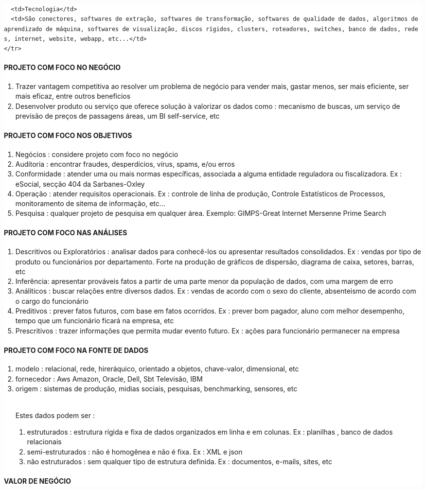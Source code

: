       <td>Tecnologia</td>
      <td>São conectores, softwares de extração, softwares de transformação, softwares de qualidade de dados, algoritmos de aprendizado de máquina, softwares de visualização, discos rígidos, clusters, roteadores, switches, banco de dados, redes, internet, website, webapp, etc...</td>
    </tr>
  </table>
</div>
<h4>PROJETO COM FOCO NO NEGÓCIO</h4>
<p>
  <ol>
    <li>Trazer vantagem competitiva ao resolver um problema de negócio para vender mais, gastar menos, ser mais eficiente, ser mais eficaz, entre outros benefícios</li>
    <li>Desenvolver produto ou serviço que oferece solução à valorizar os dados como : mecanismo de buscas, um serviço de previsão de preços de passagens áreas, um BI self-service, etc</li>
  </ol>
</p>
<h4>PROJETO COM FOCO NOS OBJETIVOS</h4>
<p>
  <ol>
    <li>Negócios : considere projeto com foco no negócio</li>
    <li>Auditoria : encontrar fraudes, desperdícios, vírus, spams, e/ou erros</li>
    <li>Conformidade : atender uma ou mais normas específicas, associada a alguma entidade reguladora ou fiscalizadora. Ex : eSocial, secção 404 da Sarbanes-Oxley</li>
    <li>Operação : atender requisitos operacionais. Ex : controle de linha de produção, Controle Estatísticos de Processos, monitoramento de sitema de informação, etc...</li>
    <li>Pesquisa : qualquer projeto de pesquisa em qualquer área. Exemplo: GIMPS-Great Internet Mersenne Prime Search</li>
  </ol>
</p>
<h4>PROJETO COM FOCO NAS ANÁLISES</h4>
<p>
  <ol>
    <li>Descritivos ou Exploratórios : analisar dados para conhecê-los ou apresentar resultados consolidados. Ex : vendas por tipo de produto ou funcionários por departamento. Forte na produção de gráficos de dispersão, diagrama de caixa, setores, barras, etc</li>
    <li>Inferência: apresentar prováveis fatos a partir de uma parte menor da população de dados, com uma margem de erro</li>
    <li>Análiticos : buscar relações entre diversos dados. Ex : vendas de acordo com o sexo do cliente, absenteismo de acordo com o cargo do funcionário</li>
    <li>Preditivos : prever fatos futuros, com base em fatos ocorridos. Ex : prever bom pagador, aluno com melhor desempenho, tempo que um funcionário ficará na empresa, etc</li>
    <li>Prescritivos : trazer informações que permita mudar evento futuro. Ex : ações para funcionário permanecer na empresa</li>
  </ol>
</p>
<h4>PROJETO COM FOCO NA FONTE DE DADOS</h4>
<p>
  <ol>
    <li>modelo : relacional, rede, hireráquico, orientado a objetos, chave-valor, dimensional, etc</li>
    <li>fornecedor : Aws Amazon, Oracle, Dell, Sbt Televisão, IBM</li>
    <li>origem : sistemas de produção, midias sociais, pesquisas, benchmarking, sensores, etc</li><br>
    <p>Estes dados podem ser :</p>
    <p>
      <ol>
        <li>estruturados : estrutura rígida e fixa de dados organizados em linha e em colunas. Ex : planilhas , banco de dados relacionais</li>
        <li>semi-estruturados : não é homogênea e não é fixa. Ex : XML e json</li>
        <li>não estruturados : sem qualquer tipo de estrutura definida. Ex : documentos, e-mails, sites, etc</li>
      </ol>
    </p>
  </ol>
</p>
<h4>VALOR DE NEGÓCIO</h4>